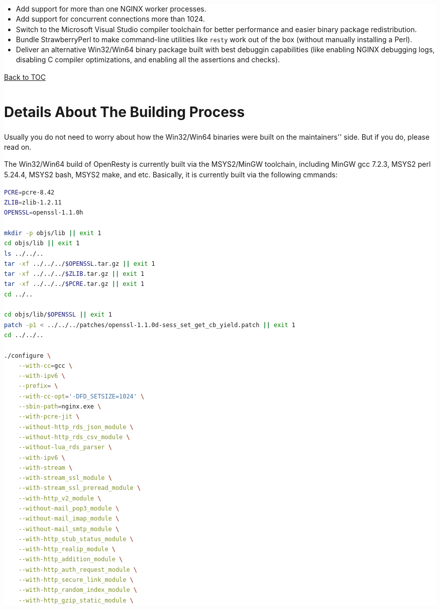 * Add support for more than one NGINX worker processes.
* Add support for concurrent connections more than 1024.
* Switch to the Microsoft Visual Studio compiler toolchain for better performance and easier binary
package redistribution.
* Bundle StrawberryPerl to make command-line utilities like `resty` work out of the box (without
manually installing a Perl).
* Deliver an alternative Win32/Win64 binary package built with best debuggin capabilities (like enabling
NGINX debugging logs, disabling C compiler optimizations, and enabling all the assertions and checks).

[Back to TOC](#table-of-contents)

Details About The Building Process
==================================

Usually you do not need to worry about how the Win32/Win64 binaries were built on the maintainers''
side. But if you do, please read on.

The Win32/Win64 build of OpenResty is currently built via the MSYS2/MinGW toolchain, including
MinGW gcc 7.2.3, MSYS2 perl 5.24.4, MSYS2 bash, MSYS2 make, and etc. Basically, it is currently built via
 the following cmmands:

```bash
PCRE=pcre-8.42
ZLIB=zlib-1.2.11
OPENSSL=openssl-1.1.0h

mkdir -p objs/lib || exit 1
cd objs/lib || exit 1
ls ../../..
tar -xf ../../../$OPENSSL.tar.gz || exit 1
tar -xf ../../../$ZLIB.tar.gz || exit 1
tar -xf ../../../$PCRE.tar.gz || exit 1
cd ../..

cd objs/lib/$OPENSSL || exit 1
patch -p1 < ../../../patches/openssl-1.1.0d-sess_set_get_cb_yield.patch || exit 1
cd ../../..

./configure \
    --with-cc=gcc \
    --with-ipv6 \
    --prefix= \
    --with-cc-opt='-DFD_SETSIZE=1024' \
    --sbin-path=nginx.exe \
    --with-pcre-jit \
    --without-http_rds_json_module \
    --without-http_rds_csv_module \
    --without-lua_rds_parser \
    --with-ipv6 \
    --with-stream \
    --with-stream_ssl_module \
    --with-stream_ssl_preread_module \
    --with-http_v2_module \
    --without-mail_pop3_module \
    --without-mail_imap_module \
    --without-mail_smtp_module \
    --with-http_stub_status_module \
    --with-http_realip_module \
    --with-http_addition_module \
    --with-http_auth_request_module \
    --with-http_secure_link_module \
    --with-http_random_index_module \
    --with-http_gzip_static_module \
```